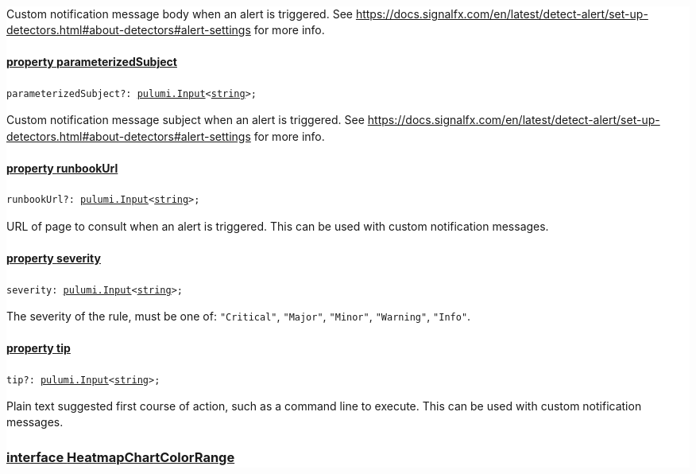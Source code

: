 Custom notification message body when an alert is triggered. See <https://docs.signalfx.com/en/latest/detect-alert/set-up-detectors.html#about-detectors#alert-settings> for more info.

<h4 class="pdoc-member-header" id="DetectorRule-parameterizedSubject">
<a class="pdoc-child-name" href="https://github.com/pulumi/pulumi-signalfx/blob/060f08392a935583cd8cf8587c5706dcf597f159/sdk/nodejs/types/input.ts#L268">property <b>parameterizedSubject</b></a>
</h4>

<pre class="highlight"><code><span class='kd'></span>parameterizedSubject?: <a href='/docs/reference/pkg/nodejs/pulumi/pulumi/#Input'>pulumi.Input</a>&lt;<span class='kd'><a href='https://developer.mozilla.org/en-US/docs/Web/JavaScript/Reference/Global_Objects/String'>string</a></span>&gt;;</code></pre>

Custom notification message subject when an alert is triggered. See <https://docs.signalfx.com/en/latest/detect-alert/set-up-detectors.html#about-detectors#alert-settings> for more info.

<h4 class="pdoc-member-header" id="DetectorRule-runbookUrl">
<a class="pdoc-child-name" href="https://github.com/pulumi/pulumi-signalfx/blob/060f08392a935583cd8cf8587c5706dcf597f159/sdk/nodejs/types/input.ts#L272">property <b>runbookUrl</b></a>
</h4>

<pre class="highlight"><code><span class='kd'></span>runbookUrl?: <a href='/docs/reference/pkg/nodejs/pulumi/pulumi/#Input'>pulumi.Input</a>&lt;<span class='kd'><a href='https://developer.mozilla.org/en-US/docs/Web/JavaScript/Reference/Global_Objects/String'>string</a></span>&gt;;</code></pre>

URL of page to consult when an alert is triggered. This can be used with custom notification messages.

<h4 class="pdoc-member-header" id="DetectorRule-severity">
<a class="pdoc-child-name" href="https://github.com/pulumi/pulumi-signalfx/blob/060f08392a935583cd8cf8587c5706dcf597f159/sdk/nodejs/types/input.ts#L276">property <b>severity</b></a>
</h4>

<pre class="highlight"><code><span class='kd'></span>severity: <a href='/docs/reference/pkg/nodejs/pulumi/pulumi/#Input'>pulumi.Input</a>&lt;<span class='kd'><a href='https://developer.mozilla.org/en-US/docs/Web/JavaScript/Reference/Global_Objects/String'>string</a></span>&gt;;</code></pre>

The severity of the rule, must be one of: `"Critical"`, `"Major"`, `"Minor"`, `"Warning"`, `"Info"`.

<h4 class="pdoc-member-header" id="DetectorRule-tip">
<a class="pdoc-child-name" href="https://github.com/pulumi/pulumi-signalfx/blob/060f08392a935583cd8cf8587c5706dcf597f159/sdk/nodejs/types/input.ts#L280">property <b>tip</b></a>
</h4>

<pre class="highlight"><code><span class='kd'></span>tip?: <a href='/docs/reference/pkg/nodejs/pulumi/pulumi/#Input'>pulumi.Input</a>&lt;<span class='kd'><a href='https://developer.mozilla.org/en-US/docs/Web/JavaScript/Reference/Global_Objects/String'>string</a></span>&gt;;</code></pre>

Plain text suggested first course of action, such as a command line to execute. This can be used with custom notification messages.

<h3 class="pdoc-module-header" id="HeatmapChartColorRange" data-link-title="HeatmapChartColorRange">
    <a href="https://github.com/pulumi/pulumi-signalfx/blob/060f08392a935583cd8cf8587c5706dcf597f159/sdk/nodejs/types/input.ts#L283">
        interface <strong>HeatmapChartColorRange</strong>
    </a>
</h3>
